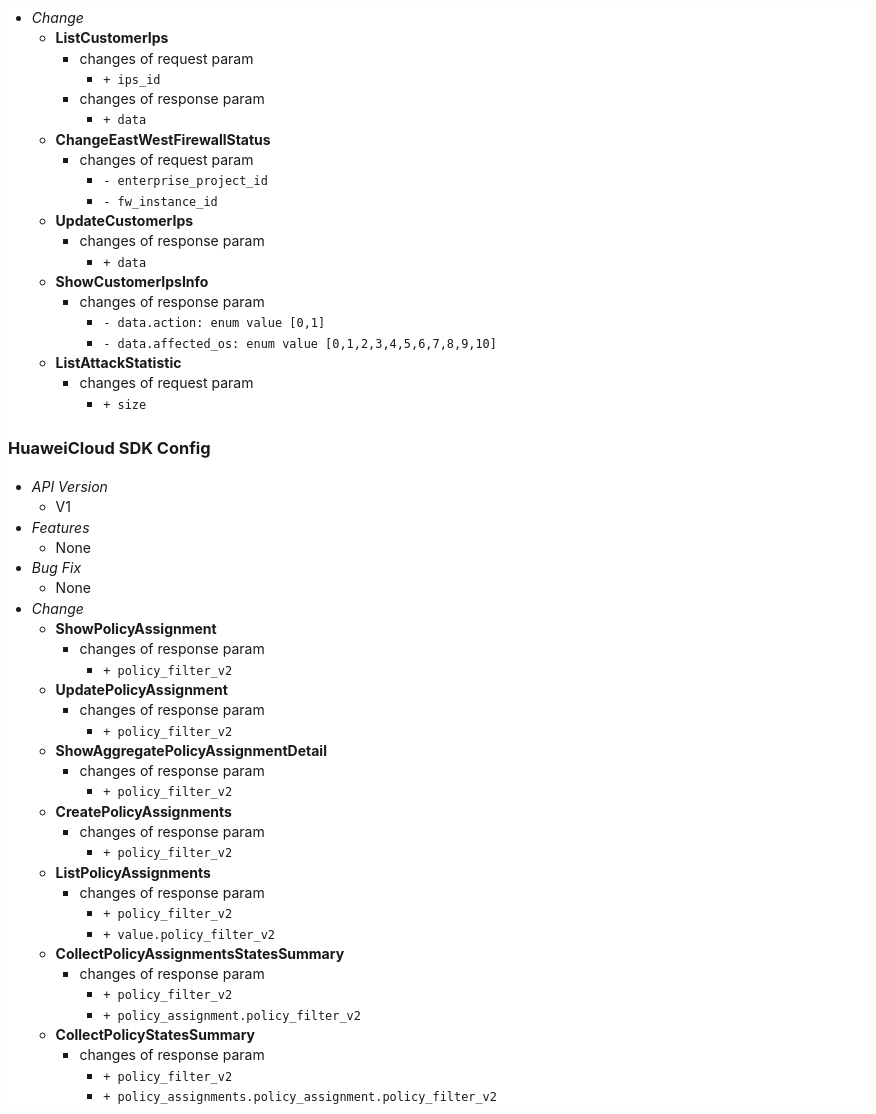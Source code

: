 - _Change_
  - **ListCustomerIps**
    - changes of request param
      - `+ ips_id`
    - changes of response param
      - `+ data`
  - **ChangeEastWestFirewallStatus**
    - changes of request param
      - `- enterprise_project_id`
      - `- fw_instance_id`
  - **UpdateCustomerIps**
    - changes of response param
      - `+ data`
  - **ShowCustomerIpsInfo**
    - changes of response param
      - `- data.action: enum value [0,1]`
      - `- data.affected_os: enum value [0,1,2,3,4,5,6,7,8,9,10]`
  - **ListAttackStatistic**
    - changes of request param
      - `+ size`

### HuaweiCloud SDK Config

- _API Version_
  - V1
- _Features_
  - None
- _Bug Fix_
  - None
- _Change_
  - **ShowPolicyAssignment**
    - changes of response param
      - `+ policy_filter_v2`
  - **UpdatePolicyAssignment**
    - changes of response param
      - `+ policy_filter_v2`
  - **ShowAggregatePolicyAssignmentDetail**
    - changes of response param
      - `+ policy_filter_v2`
  - **CreatePolicyAssignments**
    - changes of response param
      - `+ policy_filter_v2`
  - **ListPolicyAssignments**
    - changes of response param
      - `+ policy_filter_v2`
      - `+ value.policy_filter_v2`
  - **CollectPolicyAssignmentsStatesSummary**
    - changes of response param
      - `+ policy_filter_v2`
      - `+ policy_assignment.policy_filter_v2`
  - **CollectPolicyStatesSummary**
    - changes of response param
      - `+ policy_filter_v2`
      - `+ policy_assignments.policy_assignment.policy_filter_v2`
